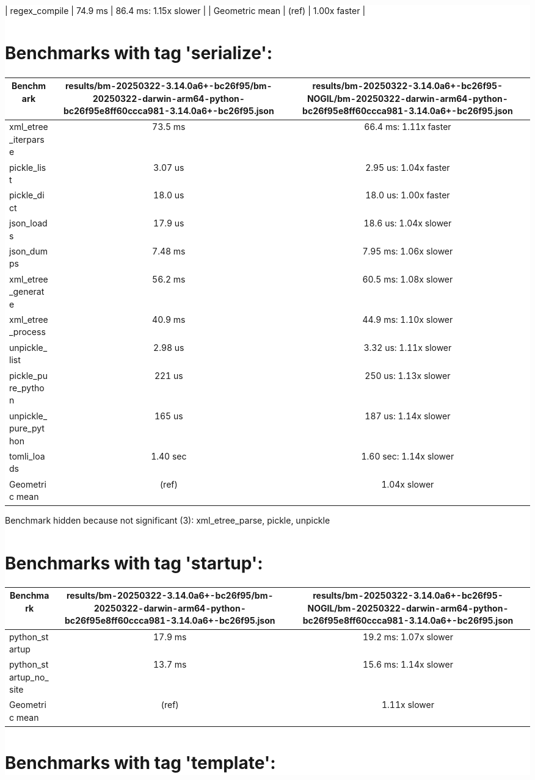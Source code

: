 | regex_compile  | 74.9 ms                                                                                                           | 86.4 ms: 1.15x slower                                                                                                   |
| Geometric mean | (ref)                                                                                                             | 1.00x faster                                                                                                            |

Benchmarks with tag 'serialize':
================================

| Benchmark            | results/bm-20250322-3.14.0a6+-bc26f95/bm-20250322-darwin-arm64-python-bc26f95e8ff60ccca981-3.14.0a6+-bc26f95.json | results/bm-20250322-3.14.0a6+-bc26f95-NOGIL/bm-20250322-darwin-arm64-python-bc26f95e8ff60ccca981-3.14.0a6+-bc26f95.json |
|----------------------|:-----------------------------------------------------------------------------------------------------------------:|:-----------------------------------------------------------------------------------------------------------------------:|
| xml_etree_iterparse  | 73.5 ms                                                                                                           | 66.4 ms: 1.11x faster                                                                                                   |
| pickle_list          | 3.07 us                                                                                                           | 2.95 us: 1.04x faster                                                                                                   |
| pickle_dict          | 18.0 us                                                                                                           | 18.0 us: 1.00x faster                                                                                                   |
| json_loads           | 17.9 us                                                                                                           | 18.6 us: 1.04x slower                                                                                                   |
| json_dumps           | 7.48 ms                                                                                                           | 7.95 ms: 1.06x slower                                                                                                   |
| xml_etree_generate   | 56.2 ms                                                                                                           | 60.5 ms: 1.08x slower                                                                                                   |
| xml_etree_process    | 40.9 ms                                                                                                           | 44.9 ms: 1.10x slower                                                                                                   |
| unpickle_list        | 2.98 us                                                                                                           | 3.32 us: 1.11x slower                                                                                                   |
| pickle_pure_python   | 221 us                                                                                                            | 250 us: 1.13x slower                                                                                                    |
| unpickle_pure_python | 165 us                                                                                                            | 187 us: 1.14x slower                                                                                                    |
| tomli_loads          | 1.40 sec                                                                                                          | 1.60 sec: 1.14x slower                                                                                                  |
| Geometric mean       | (ref)                                                                                                             | 1.04x slower                                                                                                            |

Benchmark hidden because not significant (3): xml_etree_parse, pickle, unpickle

Benchmarks with tag 'startup':
==============================

| Benchmark              | results/bm-20250322-3.14.0a6+-bc26f95/bm-20250322-darwin-arm64-python-bc26f95e8ff60ccca981-3.14.0a6+-bc26f95.json | results/bm-20250322-3.14.0a6+-bc26f95-NOGIL/bm-20250322-darwin-arm64-python-bc26f95e8ff60ccca981-3.14.0a6+-bc26f95.json |
|------------------------|:-----------------------------------------------------------------------------------------------------------------:|:-----------------------------------------------------------------------------------------------------------------------:|
| python_startup         | 17.9 ms                                                                                                           | 19.2 ms: 1.07x slower                                                                                                   |
| python_startup_no_site | 13.7 ms                                                                                                           | 15.6 ms: 1.14x slower                                                                                                   |
| Geometric mean         | (ref)                                                                                                             | 1.11x slower                                                                                                            |

Benchmarks with tag 'template':
===============================

